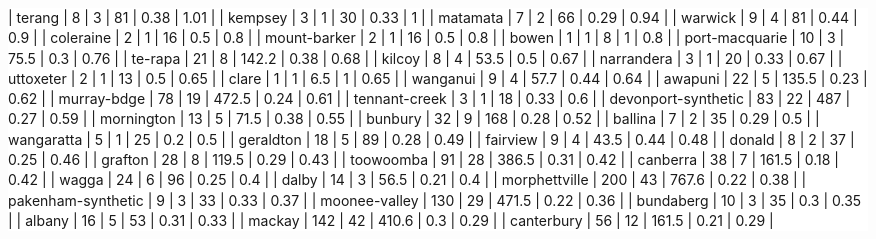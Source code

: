 | terang                     |      8 |      3 |     81   | 0.38 |  1.01 |
| kempsey                    |      3 |      1 |     30   | 0.33 |  1    |
| matamata                   |      7 |      2 |     66   | 0.29 |  0.94 |
| warwick                    |      9 |      4 |     81   | 0.44 |  0.9  |
| coleraine                  |      2 |      1 |     16   | 0.5  |  0.8  |
| mount-barker               |      2 |      1 |     16   | 0.5  |  0.8  |
| bowen                      |      1 |      1 |      8   | 1    |  0.8  |
| port-macquarie             |     10 |      3 |     75.5 | 0.3  |  0.76 |
| te-rapa                    |     21 |      8 |    142.2 | 0.38 |  0.68 |
| kilcoy                     |      8 |      4 |     53.5 | 0.5  |  0.67 |
| narrandera                 |      3 |      1 |     20   | 0.33 |  0.67 |
| uttoxeter                  |      2 |      1 |     13   | 0.5  |  0.65 |
| clare                      |      1 |      1 |      6.5 | 1    |  0.65 |
| wanganui                   |      9 |      4 |     57.7 | 0.44 |  0.64 |
| awapuni                    |     22 |      5 |    135.5 | 0.23 |  0.62 |
| murray-bdge                |     78 |     19 |    472.5 | 0.24 |  0.61 |
| tennant-creek              |      3 |      1 |     18   | 0.33 |  0.6  |
| devonport-synthetic        |     83 |     22 |    487   | 0.27 |  0.59 |
| mornington                 |     13 |      5 |     71.5 | 0.38 |  0.55 |
| bunbury                    |     32 |      9 |    168   | 0.28 |  0.52 |
| ballina                    |      7 |      2 |     35   | 0.29 |  0.5  |
| wangaratta                 |      5 |      1 |     25   | 0.2  |  0.5  |
| geraldton                  |     18 |      5 |     89   | 0.28 |  0.49 |
| fairview                   |      9 |      4 |     43.5 | 0.44 |  0.48 |
| donald                     |      8 |      2 |     37   | 0.25 |  0.46 |
| grafton                    |     28 |      8 |    119.5 | 0.29 |  0.43 |
| toowoomba                  |     91 |     28 |    386.5 | 0.31 |  0.42 |
| canberra                   |     38 |      7 |    161.5 | 0.18 |  0.42 |
| wagga                      |     24 |      6 |     96   | 0.25 |  0.4  |
| dalby                      |     14 |      3 |     56.5 | 0.21 |  0.4  |
| morphettville              |    200 |     43 |    767.6 | 0.22 |  0.38 |
| pakenham-synthetic         |      9 |      3 |     33   | 0.33 |  0.37 |
| moonee-valley              |    130 |     29 |    471.5 | 0.22 |  0.36 |
| bundaberg                  |     10 |      3 |     35   | 0.3  |  0.35 |
| albany                     |     16 |      5 |     53   | 0.31 |  0.33 |
| mackay                     |    142 |     42 |    410.6 | 0.3  |  0.29 |
| canterbury                 |     56 |     12 |    161.5 | 0.21 |  0.29 |